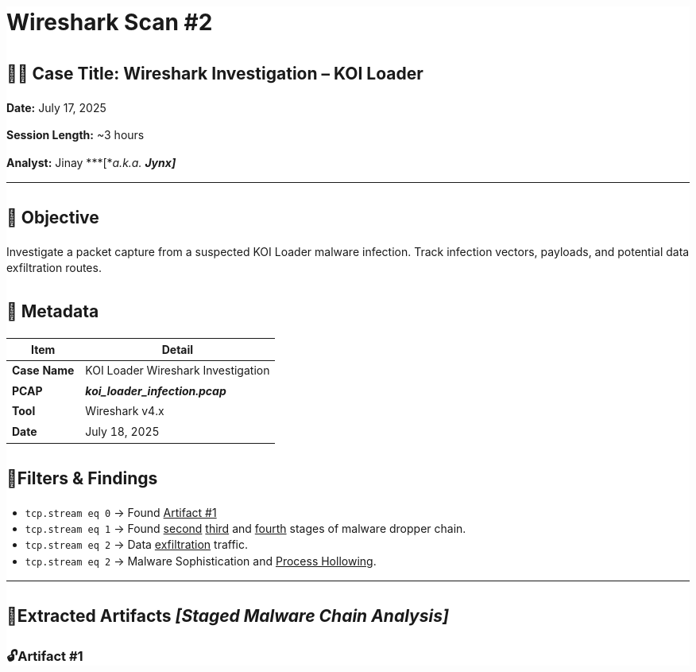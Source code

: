 # Wireshark Scan #2

## 🕵️‍♂️ **Case Title:** Wireshark Investigation – KOI Loader

**Date:** July 17, 2025

**Session Length:** ~3 hours

**Analyst:** Jinay ***[**a.k.a. **Jynx]***

---

## 🧠 Objective

Investigate a packet capture from a suspected KOI Loader malware infection. Track infection vectors, payloads, and potential data exfiltration routes.

## 🧾 Metadata

| Item | Detail |
| --- | --- |
| **Case Name** | KOI Loader Wireshark Investigation |
| **PCAP** | ***koi_loader_infection.pcap*** |
| **Tool** | Wireshark v4.x |
| **Date** | July 18, 2025 |

## 🔎Filters & Findings

- `tcp.stream eq 0` → Found [Artifact #1](https://www.notion.so/Wireshark-Scan-2-234d0bad0c3080f88ba4fc3a1de75654?pvs=21)
- `tcp.stream eq 1` → Found [second](https://www.notion.so/Wireshark-Scan-2-234d0bad0c3080f88ba4fc3a1de75654?pvs=21) [third](https://www.notion.so/Wireshark-Scan-2-234d0bad0c3080f88ba4fc3a1de75654?pvs=21) and [fourth](https://www.notion.so/Wireshark-Scan-2-234d0bad0c3080f88ba4fc3a1de75654?pvs=21) stages of malware dropper chain.
- `tcp.stream eq 2` → Data [exfiltration](https://www.notion.so/Wireshark-Scan-2-234d0bad0c3080f88ba4fc3a1de75654?pvs=21) traffic.
- `tcp.stream eq 2` → Malware Sophistication and [Process Hollowing](https://www.notion.so/Wireshark-Scan-2-234d0bad0c3080f88ba4fc3a1de75654?pvs=21).

---

## 📜Extracted Artifacts *[**Staged Malware Chain Analysis**]*

### 🔓**Artifact** #1
